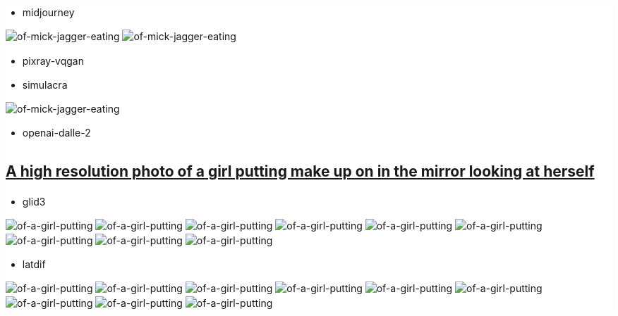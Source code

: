 - midjourney


<img alt="of-mick-jagger-eating" src="output/renders/of-mick-jagger-eating/midj-1.png" width="250px" />
<img alt="of-mick-jagger-eating" src="output/renders/of-mick-jagger-eating/midj-2.png" width="250px" />

- pixray-vqgan



- simulacra


<img alt="of-mick-jagger-eating" src="output/renders/of-mick-jagger-eating/simu-1.png" width="250px" />

- openai-dalle-2




## [A high resolution photo of a girl putting make up on in the mirror looking at herself](#of-a-girl-putting) 



- glid3


<img alt="of-a-girl-putting" src="output/renders/of-a-girl-putting/glid3-1.png" width="250px" />
<img alt="of-a-girl-putting" src="output/renders/of-a-girl-putting/glid3-2.png" width="250px" />
<img alt="of-a-girl-putting" src="output/renders/of-a-girl-putting/glid3-3.png" width="250px" />
<img alt="of-a-girl-putting" src="output/renders/of-a-girl-putting/glid3-4.png" width="250px" />
<img alt="of-a-girl-putting" src="output/renders/of-a-girl-putting/glid3-5.png" width="250px" />
<img alt="of-a-girl-putting" src="output/renders/of-a-girl-putting/glid3-6.png" width="250px" />
<img alt="of-a-girl-putting" src="output/renders/of-a-girl-putting/glid3-7.png" width="250px" />
<img alt="of-a-girl-putting" src="output/renders/of-a-girl-putting/glid3-8.png" width="250px" />
<img alt="of-a-girl-putting" src="output/renders/of-a-girl-putting/glid3-9.png" width="250px" />

- latdif


<img alt="of-a-girl-putting" src="output/renders/of-a-girl-putting/ldif-1.png" width="250px" />
<img alt="of-a-girl-putting" src="output/renders/of-a-girl-putting/ldif-2.png" width="250px" />
<img alt="of-a-girl-putting" src="output/renders/of-a-girl-putting/ldif-3.png" width="250px" />
<img alt="of-a-girl-putting" src="output/renders/of-a-girl-putting/ldif-4.png" width="250px" />
<img alt="of-a-girl-putting" src="output/renders/of-a-girl-putting/ldif-5.png" width="250px" />
<img alt="of-a-girl-putting" src="output/renders/of-a-girl-putting/ldif-6.png" width="250px" />
<img alt="of-a-girl-putting" src="output/renders/of-a-girl-putting/ldif-7.png" width="250px" />
<img alt="of-a-girl-putting" src="output/renders/of-a-girl-putting/ldif-8.png" width="250px" />
<img alt="of-a-girl-putting" src="output/renders/of-a-girl-putting/ldif-9.png" width="250px" />
